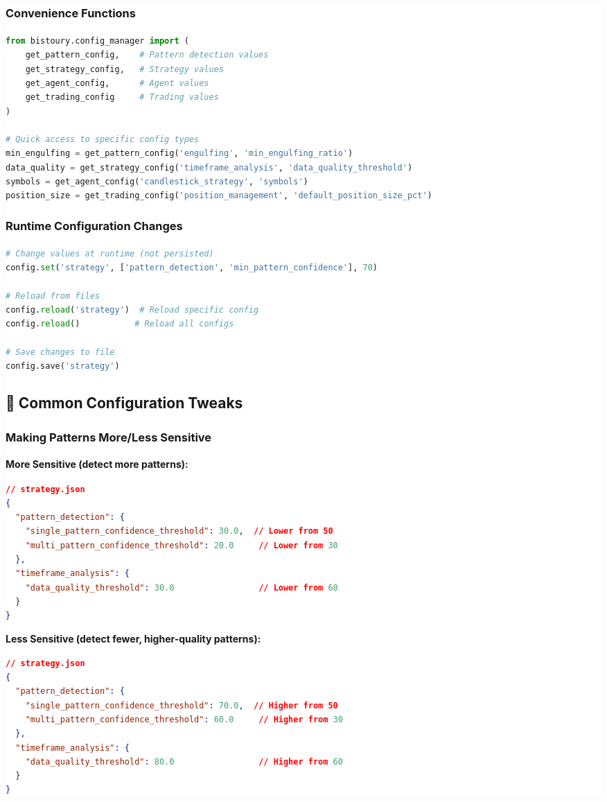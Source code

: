 ### Convenience Functions

```python
from bistoury.config_manager import (
    get_pattern_config,    # Pattern detection values
    get_strategy_config,   # Strategy values  
    get_agent_config,      # Agent values
    get_trading_config     # Trading values
)

# Quick access to specific config types
min_engulfing = get_pattern_config('engulfing', 'min_engulfing_ratio')
data_quality = get_strategy_config('timeframe_analysis', 'data_quality_threshold')
symbols = get_agent_config('candlestick_strategy', 'symbols')
position_size = get_trading_config('position_management', 'default_position_size_pct')
```

### Runtime Configuration Changes

```python
# Change values at runtime (not persisted)
config.set('strategy', ['pattern_detection', 'min_pattern_confidence'], 70)

# Reload from files
config.reload('strategy')  # Reload specific config
config.reload()           # Reload all configs

# Save changes to file
config.save('strategy')
```

## 🎯 Common Configuration Tweaks

### Making Patterns More/Less Sensitive

**More Sensitive (detect more patterns):**
```json
// strategy.json
{
  "pattern_detection": {
    "single_pattern_confidence_threshold": 30.0,  // Lower from 50
    "multi_pattern_confidence_threshold": 20.0     // Lower from 30
  },
  "timeframe_analysis": {
    "data_quality_threshold": 30.0                 // Lower from 60
  }
}
```

**Less Sensitive (detect fewer, higher-quality patterns):**
```json
// strategy.json  
{
  "pattern_detection": {
    "single_pattern_confidence_threshold": 70.0,  // Higher from 50
    "multi_pattern_confidence_threshold": 60.0     // Higher from 30
  },
  "timeframe_analysis": {
    "data_quality_threshold": 80.0                 // Higher from 60
  }
}
```
